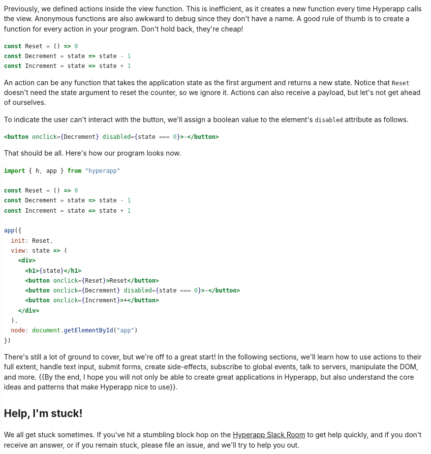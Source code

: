 Previously, we defined actions inside the view function. This is inefficient, as it creates a new function every time Hyperapp calls the view. Anonymous functions are also awkward to debug since they don't have a name. A good rule of thumb is to create a function for every action in your program. Don't hold back, they're cheap!

```jsx
const Reset = () => 0
const Decrement = state => state - 1
const Increment = state => state + 1
```

An action can be any function that takes the application state as the first argument and returns a new state. Notice that `Reset` doesn't need the state argument to reset the counter, so we ignore it. Actions can also receive a payload, but let's not get ahead of ourselves.

To indicate the user can't interact with the button, we'll assign a boolean value to the element's `disabled` attribute as follows.


```jsx
<button onclick={Decrement} disabled={state === 0}>-</button>
```

That should be all. Here's how our program looks now.


```jsx
import { h, app } from "hyperapp"

const Reset = () => 0
const Decrement = state => state - 1
const Increment = state => state + 1

app({
  init: Reset,
  view: state => (
    <div>
      <h1>{state}</h1>
      <button onclick={Reset}>Reset</button>
      <button onclick={Decrement} disabled={state === 0}>-</button>
      <button onclick={Increment}>+</button>
    </div>
  ),
  node: document.getElementById("app")
})
```

There's still a lot of ground to cover, but we're off to a great start! In the following sections, we'll learn how to use actions to their full extent, handle text input, submit forms, create side-effects, subscribe to global events, talk to servers, manipulate the DOM, and more. {{By the end, I hope you will not only be able to create great applications in Hyperapp, but also understand the core ideas and patterns that make Hyperapp nice to use}}.

## Help, I'm stuck!

We all get stuck sometimes. If you've hit a stumbling block hop on the [Hyperapp Slack Room](https://hyperappjs.herokuapp.com) to get help quickly, and if you don't receive an answer, or if you remain stuck, please file an issue, and we'll try to help you out.
